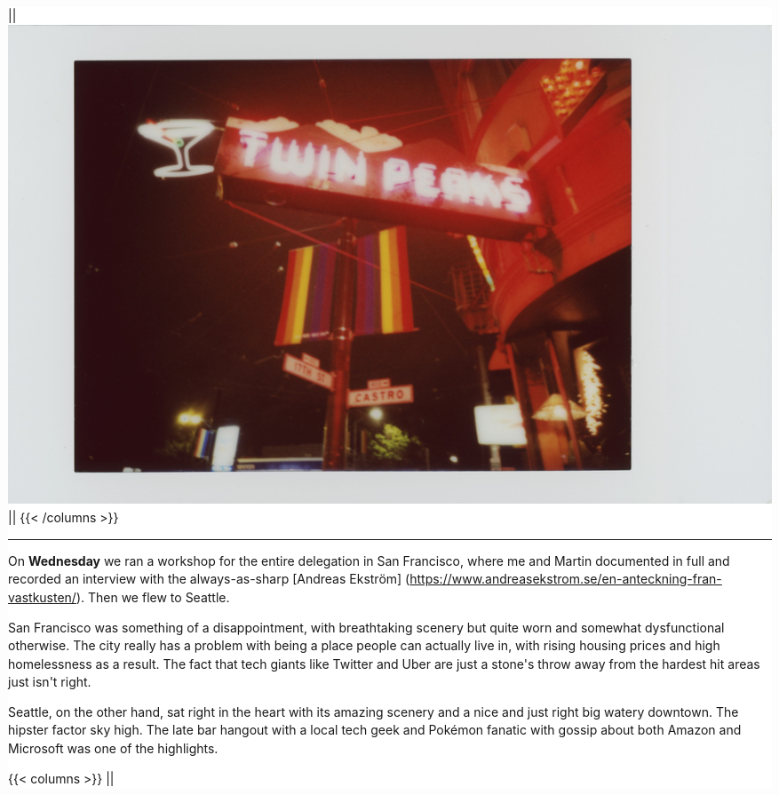 ||
![](bigfive_castro.jpg)
||
{{< /columns >}}

---

On **Wednesday** we ran a workshop for the entire delegation in San Francisco, where me and Martin documented in full and recorded an interview with the always-as-sharp [Andreas Ekström] (https://www.andreasekstrom.se/en-anteckning-fran-vastkusten/). Then we flew to Seattle.

San Francisco was something of a disappointment, with breathtaking scenery but quite worn and somewhat dysfunctional otherwise. The city really has a problem with being a place people can actually live in, with rising housing prices and high homelessness as a result. The fact that tech giants like Twitter and Uber are just a stone's throw away from the hardest hit areas just isn't right.

Seattle, on the other hand, sat right in the heart with its amazing scenery and a nice and just right big watery downtown. The hipster factor sky high. The late bar hangout with a local tech geek and Pokémon fanatic with gossip about both Amazon and Microsoft was one of the highlights.

{{< columns >}}
||